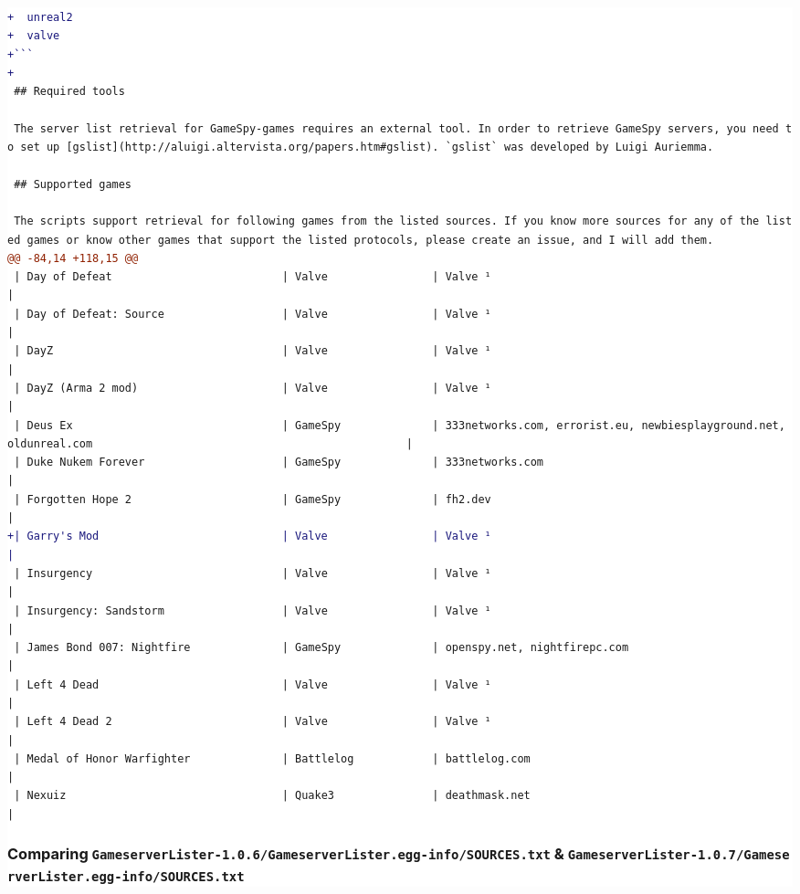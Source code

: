 ```diff
+  unreal2
+  valve
+```
+
 ## Required tools
 
 The server list retrieval for GameSpy-games requires an external tool. In order to retrieve GameSpy servers, you need to set up [gslist](http://aluigi.altervista.org/papers.htm#gslist). `gslist` was developed by Luigi Auriemma.
 
 ## Supported games
 
 The scripts support retrieval for following games from the listed sources. If you know more sources for any of the listed games or know other games that support the listed protocols, please create an issue, and I will add them.
@@ -84,14 +118,15 @@
 | Day of Defeat                          | Valve                | Valve ¹                                                                                                           |
 | Day of Defeat: Source                  | Valve                | Valve ¹                                                                                                           |
 | DayZ                                   | Valve                | Valve ¹                                                                                                           |
 | DayZ (Arma 2 mod)                      | Valve                | Valve ¹                                                                                                           |
 | Deus Ex                                | GameSpy              | 333networks.com, errorist.eu, newbiesplayground.net, oldunreal.com                                                |
 | Duke Nukem Forever                     | GameSpy              | 333networks.com                                                                                                   |
 | Forgotten Hope 2                       | GameSpy              | fh2.dev                                                                                                           |
+| Garry's Mod                            | Valve                | Valve ¹                                                                                                           |
 | Insurgency                             | Valve                | Valve ¹                                                                                                           |
 | Insurgency: Sandstorm                  | Valve                | Valve ¹                                                                                                           |
 | James Bond 007: Nightfire              | GameSpy              | openspy.net, nightfirepc.com                                                                                      |
 | Left 4 Dead                            | Valve                | Valve ¹                                                                                                           |
 | Left 4 Dead 2                          | Valve                | Valve ¹                                                                                                           |
 | Medal of Honor Warfighter              | Battlelog            | battlelog.com                                                                                                     |
 | Nexuiz                                 | Quake3               | deathmask.net                                                                                                     |
```

### Comparing `GameserverLister-1.0.6/GameserverLister.egg-info/SOURCES.txt` & `GameserverLister-1.0.7/GameserverLister.egg-info/SOURCES.txt`
